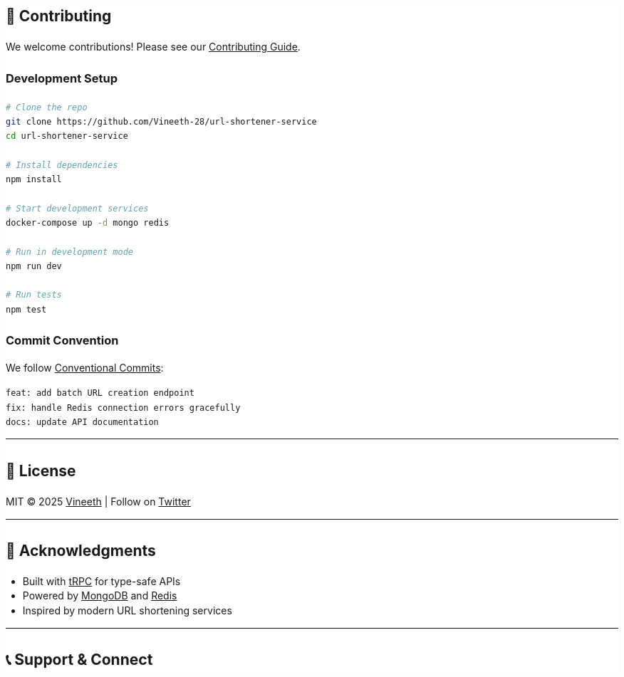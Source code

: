 
## 🤝 Contributing

We welcome contributions! Please see our [Contributing Guide](CONTRIBUTING.md).

### Development Setup

```bash
# Clone the repo
git clone https://github.com/Vineeth-28/url-shortener-service
cd url-shortener-service

# Install dependencies
npm install

# Start development services
docker-compose up -d mongo redis

# Run in development mode
npm run dev

# Run tests
npm test
```

### Commit Convention

We follow [Conventional Commits](https://conventionalcommits.org/):

```bash
feat: add batch URL creation endpoint
fix: handle Redis connection errors gracefully
docs: update API documentation
```

---

## 📄 License

MIT © 2025 [Vineeth](https://github.com/Vineeth-28) | Follow on [Twitter](https://x.com/vineetprak25565)

---

## 🙏 Acknowledgments

- Built with [tRPC](https://trpc.io/) for type-safe APIs
- Powered by [MongoDB](https://mongodb.com/) and [Redis](https://redis.io/)
- Inspired by modern URL shortening services

---

## 📞 Support & Connect
